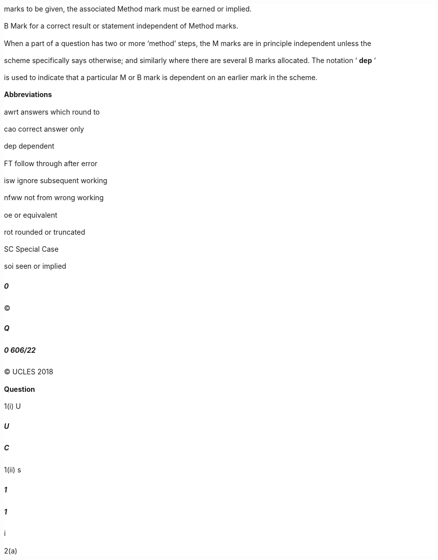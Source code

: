  marks to be given, the associated Method mark must be earned or implied. 

B Mark for a correct result or statement independent of Method marks. 

When a part of a question has two or more ‘method’ steps, the M marks are in principle independent unless the 

scheme specifically says otherwise; and similarly where there are several B marks allocated. The notation ‘ **dep** ’ 

is used to indicate that a particular M or B mark is dependent on an earlier mark in the scheme. 

**Abbreviations** 

awrt answers which round to 

cao correct answer only 

dep dependent 

FT follow through after error 

isw ignore subsequent working 

nfww not from wrong working 

oe or equivalent 

rot rounded or truncated 

SC Special Case 

soi seen or implied 


##### 0 

 © 

##### Q 

##### 0 606/22 

 © UCLES 2018 

**Question** 

 1(i) U 

##### U 

##### C 

 1(ii) s 

##### 1 

##### 1 

 i 

 2(a) 
